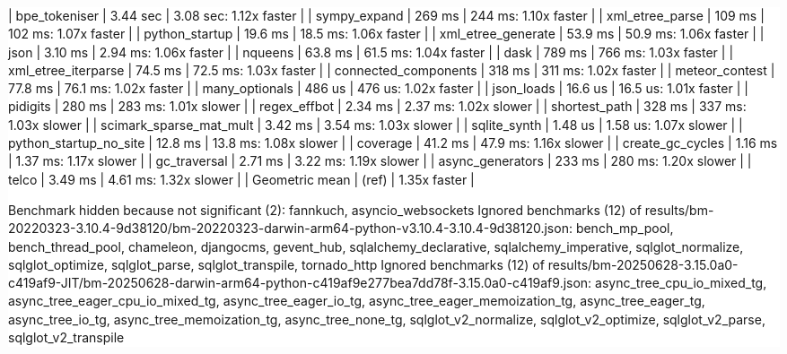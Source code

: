 | bpe_tokeniser                 | 3.44 sec                                               | 3.08 sec: 1.12x faster                                                |
| sympy_expand                  | 269 ms                                                 | 244 ms: 1.10x faster                                                  |
| xml_etree_parse               | 109 ms                                                 | 102 ms: 1.07x faster                                                  |
| python_startup                | 19.6 ms                                                | 18.5 ms: 1.06x faster                                                 |
| xml_etree_generate            | 53.9 ms                                                | 50.9 ms: 1.06x faster                                                 |
| json                          | 3.10 ms                                                | 2.94 ms: 1.06x faster                                                 |
| nqueens                       | 63.8 ms                                                | 61.5 ms: 1.04x faster                                                 |
| dask                          | 789 ms                                                 | 766 ms: 1.03x faster                                                  |
| xml_etree_iterparse           | 74.5 ms                                                | 72.5 ms: 1.03x faster                                                 |
| connected_components          | 318 ms                                                 | 311 ms: 1.02x faster                                                  |
| meteor_contest                | 77.8 ms                                                | 76.1 ms: 1.02x faster                                                 |
| many_optionals                | 486 us                                                 | 476 us: 1.02x faster                                                  |
| json_loads                    | 16.6 us                                                | 16.5 us: 1.01x faster                                                 |
| pidigits                      | 280 ms                                                 | 283 ms: 1.01x slower                                                  |
| regex_effbot                  | 2.34 ms                                                | 2.37 ms: 1.02x slower                                                 |
| shortest_path                 | 328 ms                                                 | 337 ms: 1.03x slower                                                  |
| scimark_sparse_mat_mult       | 3.42 ms                                                | 3.54 ms: 1.03x slower                                                 |
| sqlite_synth                  | 1.48 us                                                | 1.58 us: 1.07x slower                                                 |
| python_startup_no_site        | 12.8 ms                                                | 13.8 ms: 1.08x slower                                                 |
| coverage                      | 41.2 ms                                                | 47.9 ms: 1.16x slower                                                 |
| create_gc_cycles              | 1.16 ms                                                | 1.37 ms: 1.17x slower                                                 |
| gc_traversal                  | 2.71 ms                                                | 3.22 ms: 1.19x slower                                                 |
| async_generators              | 233 ms                                                 | 280 ms: 1.20x slower                                                  |
| telco                         | 3.49 ms                                                | 4.61 ms: 1.32x slower                                                 |
| Geometric mean                | (ref)                                                  | 1.35x faster                                                          |

Benchmark hidden because not significant (2): fannkuch, asyncio_websockets
Ignored benchmarks (12) of results/bm-20220323-3.10.4-9d38120/bm-20220323-darwin-arm64-python-v3.10.4-3.10.4-9d38120.json: bench_mp_pool, bench_thread_pool, chameleon, djangocms, gevent_hub, sqlalchemy_declarative, sqlalchemy_imperative, sqlglot_normalize, sqlglot_optimize, sqlglot_parse, sqlglot_transpile, tornado_http
Ignored benchmarks (12) of results/bm-20250628-3.15.0a0-c419af9-JIT/bm-20250628-darwin-arm64-python-c419af9e277bea7dd78f-3.15.0a0-c419af9.json: async_tree_cpu_io_mixed_tg, async_tree_eager_cpu_io_mixed_tg, async_tree_eager_io_tg, async_tree_eager_memoization_tg, async_tree_eager_tg, async_tree_io_tg, async_tree_memoization_tg, async_tree_none_tg, sqlglot_v2_normalize, sqlglot_v2_optimize, sqlglot_v2_parse, sqlglot_v2_transpile
